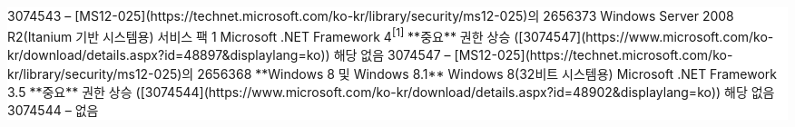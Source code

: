 </td>
<td style="border:1px solid black;">
3074543 – [MS12-025](https://technet.microsoft.com/ko-kr/library/security/ms12-025)의 2656373

</td>
</tr>
<tr>
<td style="border:1px solid black;">
Windows Server 2008 R2(Itanium 기반 시스템용) 서비스 팩 1

</td>
<td style="border:1px solid black;">
Microsoft .NET Framework 4<sup>[1]</sup>

</td>
<td style="border:1px solid black;">
**중요**  
권한 상승  
([3074547](https://www.microsoft.com/ko-kr/download/details.aspx?id=48897&displaylang=ko))

</td>
<td style="border:1px solid black;">
해당 없음

</td>
<td style="border:1px solid black;">
3074547 – [MS12-025](https://technet.microsoft.com/ko-kr/library/security/ms12-025)의 2656368

</td>
</tr>
<tr>
<td style="border:1px solid black;" colspan="5">
**Windows 8 및 Windows 8.1**

</td>
</tr>
<tr>
<td style="border:1px solid black;">
Windows 8(32비트 시스템용)

</td>
<td style="border:1px solid black;">
Microsoft .NET Framework 3.5

</td>
<td style="border:1px solid black;">
**중요**  
권한 상승  
([3074544](https://www.microsoft.com/ko-kr/download/details.aspx?id=48902&displaylang=ko))

</td>
<td style="border:1px solid black;">
해당 없음

</td>
<td style="border:1px solid black;">
3074544 – 없음
